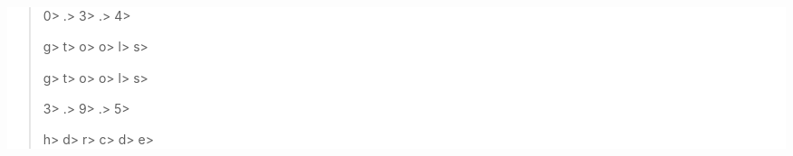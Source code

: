 >  >
>  >
>  >
> 0>
> .>
> 3>
> .>
> 4>
> 
>
>  >
> g>
> t>
> o>
> o>
> l>
> s>
>  >
>  >
>  >
>  >
>  >
>  >
>  >
>  >
>  >
>  >
>  >
>  >
>  >
>  >
>  >
>  >
>  >
> g>
> t>
> o>
> o>
> l>
> s>
>  >
>  >
>  >
>  >
>  >
>  >
> 3>
> .>
> 9>
> .>
> 5>
> 
>
>  >
> h>
> d>
> r>
> c>
> d>
> e>
>  >
>  >
>  >
>  >